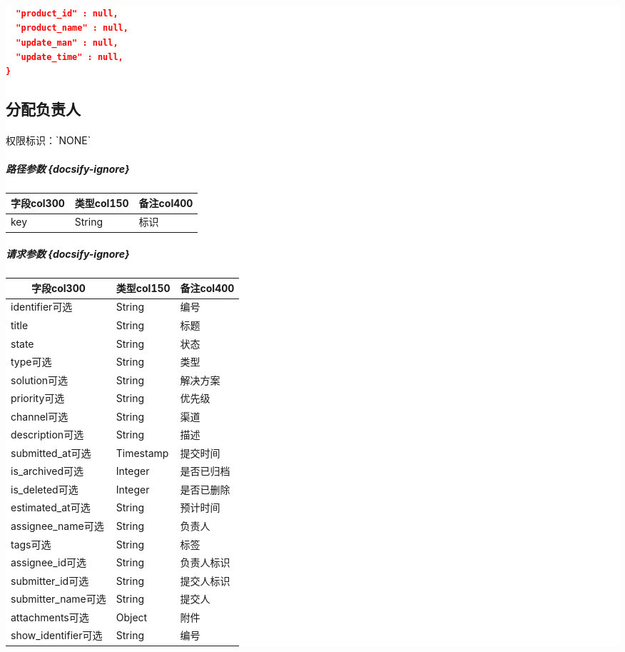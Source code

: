 ```json
  "product_id" : null,
  "product_name" : null,
  "update_man" : null,
  "update_time" : null,
}
```



## 分配负责人

<el-row>
<div style="width: 80px">
<el-alert center title="POST" style="background-color: rgba(52, 143, 228, 0.1);color: #348fe4;" :closable="false" ></el-alert>
</div>
<div style="margin-left:5px;width: calc(100% - 85px)">
<el-alert title="/tickets/{key}/allocate_person" type="info" :closable="false" ></el-alert>
</div>
</el-row>
权限标识：`NONE`

##### 路径参数 {docsify-ignore}
|字段col300|类型col150|备注col400|
|---|---|----|
|key|String|标识|



##### 请求参数 {docsify-ignore}
|字段col300|类型col150|备注col400|
|---|---|----|
|<el-row justify="space-between"><el-col :span="20">identifier</el-col><el-col :span="4" style="text-align:right"><el-text size="small" type="success">可选</el-text></el-col> </el-row>|String|编号|
|<el-row justify="space-between"><el-col :span="20">title</el-col><el-col :span="4" style="text-align:right"></el-col> </el-row>|String|标题|
|<el-row justify="space-between"><el-col :span="20">state</el-col><el-col :span="4" style="text-align:right"></el-col> </el-row>|String|状态|
|<el-row justify="space-between"><el-col :span="20">type</el-col><el-col :span="4" style="text-align:right"><el-text size="small" type="success">可选</el-text></el-col> </el-row>|String|类型|
|<el-row justify="space-between"><el-col :span="20">solution</el-col><el-col :span="4" style="text-align:right"><el-text size="small" type="success">可选</el-text></el-col> </el-row>|String|解决方案|
|<el-row justify="space-between"><el-col :span="20">priority</el-col><el-col :span="4" style="text-align:right"><el-text size="small" type="success">可选</el-text></el-col> </el-row>|String|优先级|
|<el-row justify="space-between"><el-col :span="20">channel</el-col><el-col :span="4" style="text-align:right"><el-text size="small" type="success">可选</el-text></el-col> </el-row>|String|渠道|
|<el-row justify="space-between"><el-col :span="20">description</el-col><el-col :span="4" style="text-align:right"><el-text size="small" type="success">可选</el-text></el-col> </el-row>|String|描述|
|<el-row justify="space-between"><el-col :span="20">submitted_at</el-col><el-col :span="4" style="text-align:right"><el-text size="small" type="success">可选</el-text></el-col> </el-row>|Timestamp|提交时间|
|<el-row justify="space-between"><el-col :span="20">is_archived</el-col><el-col :span="4" style="text-align:right"><el-text size="small" type="success">可选</el-text></el-col> </el-row>|Integer|是否已归档|
|<el-row justify="space-between"><el-col :span="20">is_deleted</el-col><el-col :span="4" style="text-align:right"><el-text size="small" type="success">可选</el-text></el-col> </el-row>|Integer|是否已删除|
|<el-row justify="space-between"><el-col :span="20">estimated_at</el-col><el-col :span="4" style="text-align:right"><el-text size="small" type="success">可选</el-text></el-col> </el-row>|String|预计时间|
|<el-row justify="space-between"><el-col :span="20">assignee_name</el-col><el-col :span="4" style="text-align:right"><el-text size="small" type="success">可选</el-text></el-col> </el-row>|String|负责人|
|<el-row justify="space-between"><el-col :span="20">tags</el-col><el-col :span="4" style="text-align:right"><el-text size="small" type="success">可选</el-text></el-col> </el-row>|String|标签|
|<el-row justify="space-between"><el-col :span="20">assignee_id</el-col><el-col :span="4" style="text-align:right"><el-text size="small" type="success">可选</el-text></el-col> </el-row>|String|负责人标识|
|<el-row justify="space-between"><el-col :span="20">submitter_id</el-col><el-col :span="4" style="text-align:right"><el-text size="small" type="success">可选</el-text></el-col> </el-row>|String|提交人标识|
|<el-row justify="space-between"><el-col :span="20">submitter_name</el-col><el-col :span="4" style="text-align:right"><el-text size="small" type="success">可选</el-text></el-col> </el-row>|String|提交人|
|<el-row justify="space-between"><el-col :span="20">attachments</el-col><el-col :span="4" style="text-align:right"><el-text size="small" type="success">可选</el-text></el-col> </el-row>|Object|附件|
|<el-row justify="space-between"><el-col :span="20">show_identifier</el-col><el-col :span="4" style="text-align:right"><el-text size="small" type="success">可选</el-text></el-col> </el-row>|String|编号|